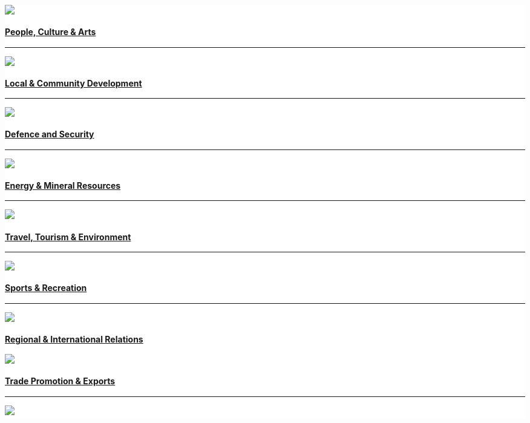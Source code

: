 ![](https://zim.gov.zw/images/themexpert/sections/culture.jpg)

[**People, Culture & Arts**](https://zim.gov.zw/index.php/en/news-room/latest-news/228-sectors/364-people,-culture-arts)

* * *

![](https://zim.gov.zw/images/themexpert/sections/comm_dvt.jpg)

[**Local & Community Development**](https://zim.gov.zw/index.php/en/news-room/latest-news/228-sectors/366-local-community-development)

* * *

![](https://zim.gov.zw/images/themexpert/sections/security.jpg)

[**Defence and Security**](https://zim.gov.zw/index.php/en/news-room/latest-news/228-sectors/368-defence-and-security)

* * *

![](https://zim.gov.zw/images/themexpert/sections/mining.jpg)

[**Energy & Mineral Resources**](https://zim.gov.zw/index.php/en/news-room/latest-news/228-sectors/371-energy-mineral-resources)

* * *

![](https://zim.gov.zw/images/themexpert/sections/travel_n_tourism.jpg)

[**Travel, Tourism & Environment**](https://zim.gov.zw/index.php/en/news-room/latest-news/228-sectors/362-travel,-tourism-environment)

* * *

![](https://zim.gov.zw/images/themexpert/sections/public_safety.jpg)

[**Sports & Recreation**](https://zim.gov.zw/index.php/en/news-room/latest-news/228-sectors/375-sports-recreation)

* * *

[![](https://zim.gov.zw/images/themexpert/sections/partnerships.jpg)](https://zim.gov.zw/index.php/en/news-room/latest-news/228-sectors/377-regional-international-relations)

[**Regional & International Relations**](https://zim.gov.zw/index.php/en/news-room/latest-news/228-sectors/377-regional-international-relations)

[![](https://zim.gov.zw/images/themexpert/sections/trade&export.jpg)](https://zim.gov.zw/index.php/en/news-room/latest-news/228-sectors/363-trade-promotion-exports)

[**Trade Promotion & Exports**](https://zim.gov.zw/index.php/en/news-room/latest-news/228-sectors/363-trade-promotion-exports)

* * *

[![](https://zim.gov.zw/images/themexpert/sections/environ&agric.jpg)](https://zim.gov.zw/index.php/en/news-room/latest-news/228-sectors/365-agriculture-rural-development)
